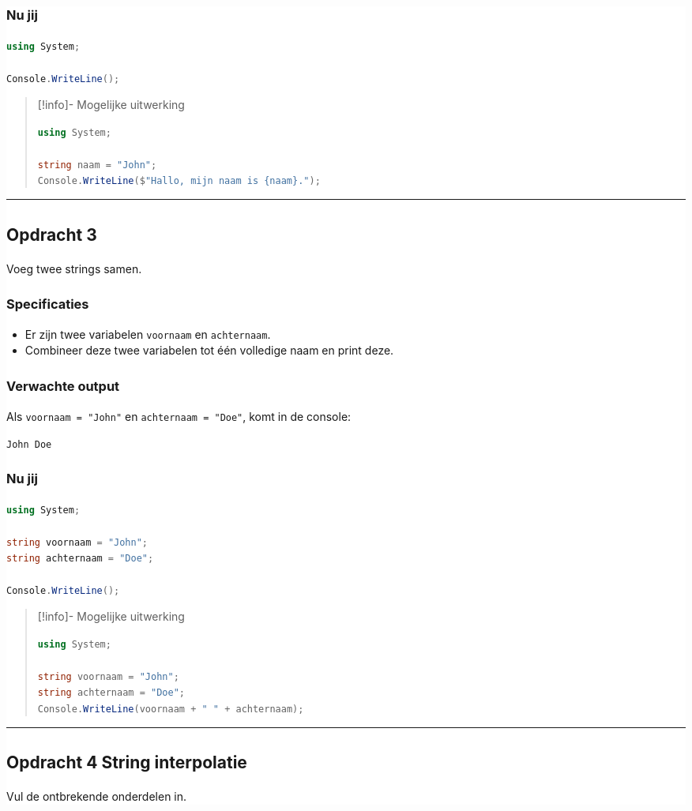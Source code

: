 ### Nu jij
``` csharp runner
using System;

Console.WriteLine();
``` 

> [!info]- Mogelijke uitwerking
> ``` csharp
> using System;
> 
> string naam = "John";
> Console.WriteLine($"Hallo, mijn naam is {naam}.");
> ```

---

## Opdracht 3
Voeg twee strings samen.

### Specificaties
- Er zijn twee variabelen `voornaam` en `achternaam`.
- Combineer deze twee variabelen tot één volledige naam en print deze.

### Verwachte output
Als `voornaam = "John"` en `achternaam = "Doe"`, komt in de console:
```
John Doe
```

### Nu jij
``` csharp runner
using System;

string voornaam = "John";
string achternaam = "Doe";

Console.WriteLine();
``` 

> [!info]- Mogelijke uitwerking
> ``` csharp
> using System;
> 
> string voornaam = "John";
> string achternaam = "Doe";
> Console.WriteLine(voornaam + " " + achternaam);
> ```

---

## Opdracht 4 String interpolatie
Vul de ontbrekende onderdelen in.
